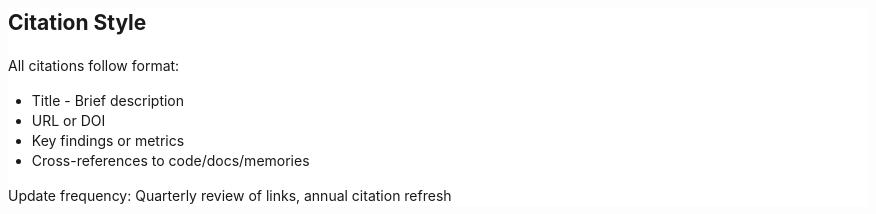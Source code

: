 
## Citation Style

All citations follow format:

- Title - Brief description
- URL or DOI
- Key findings or metrics
- Cross-references to code/docs/memories

Update frequency: Quarterly review of links, annual citation refresh
